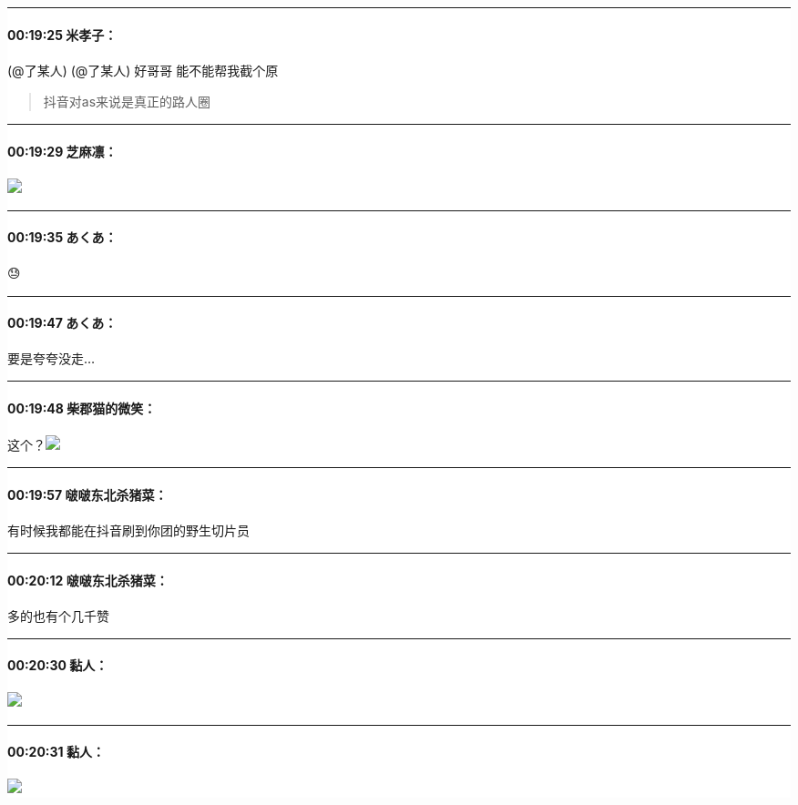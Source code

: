 *****

#### 00:19:25  米孝子：

(@了某人)  (@了某人)  好哥哥 能不能帮我截个原<blockquote>抖音对as来说是真正的路人圈</blockquote>
 

*****

#### 00:19:29  芝麻凛：

![](http://gchat.qpic.cn/gchatpic_new/1035291824/3936091261-2992468162-92F4B8BB92BFBB35B41ED339BF372D95/0?term=2")

*****

#### 00:19:35  あくあ：

😓

*****

#### 00:19:47  あくあ：

要是夸夸没走…

*****

#### 00:19:48  柴郡猫的微笑：

这个？![](http://gchat.qpic.cn/gchatpic_new/1119240857/3936091261-2213769957-7994190F56AB971FB9F624135F5336D5/0?term=2")

*****

#### 00:19:57  啵啵东北杀猪菜：

有时候我都能在抖音刷到你团的野生切片员

*****

#### 00:20:12  啵啵东北杀猪菜：

多的也有个几千赞

*****

#### 00:20:30  黏人：

![](http://gchat.qpic.cn/gchatpic_new/206419011/3936091261-2387169802-1BDFB4E39D6CDD9221B07552B5A5DBCF/0?term=2")

*****

#### 00:20:31  黏人：

![](http://gchat.qpic.cn/gchatpic_new/206419011/3936091261-2655339719-4575CA8B904E75BAC86A62ACBDA8626E/0?term=2")
